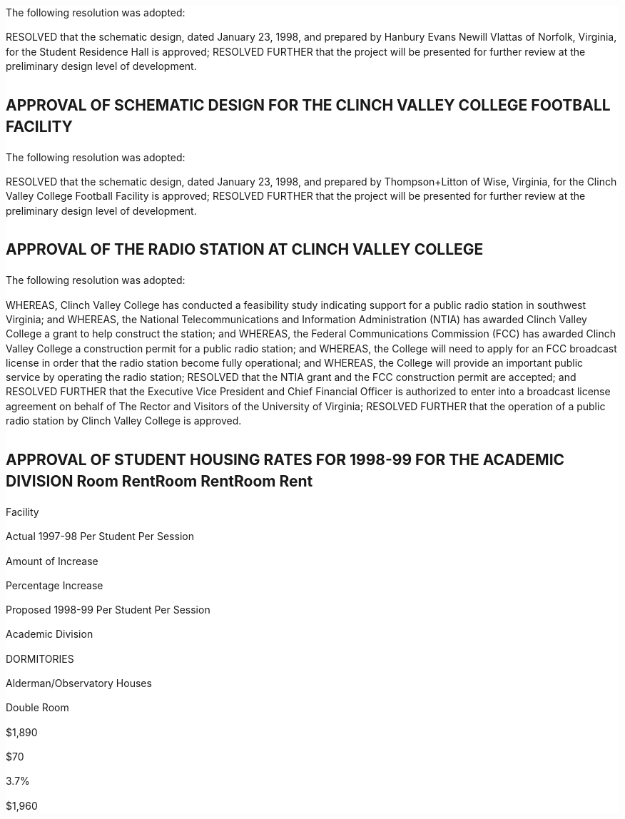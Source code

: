 The following resolution was adopted:

RESOLVED that the schematic design, dated January 23, 1998, and prepared by Hanbury Evans Newill Vlattas of Norfolk, Virginia, for the Student Residence Hall is approved; RESOLVED FURTHER that the project will be presented for further review at the preliminary design level of development.

APPROVAL OF SCHEMATIC DESIGN FOR THE CLINCH VALLEY COLLEGE FOOTBALL FACILITY
----------------------------------------------------------------------------

The following resolution was adopted:

RESOLVED that the schematic design, dated January 23, 1998, and prepared by Thompson+Litton of Wise, Virginia, for the Clinch Valley College Football Facility is approved; RESOLVED FURTHER that the project will be presented for further review at the preliminary design level of development.

APPROVAL OF THE RADIO STATION AT CLINCH VALLEY COLLEGE
------------------------------------------------------

The following resolution was adopted:

WHEREAS, Clinch Valley College has conducted a feasibility study indicating support for a public radio station in southwest Virginia; and WHEREAS, the National Telecommunications and Information Administration (NTIA) has awarded Clinch Valley College a grant to help construct the station; and WHEREAS, the Federal Communications Commission (FCC) has awarded Clinch Valley College a construction permit for a public radio station; and WHEREAS, the College will need to apply for an FCC broadcast license in order that the radio station become fully operational; and WHEREAS, the College will provide an important public service by operating the radio station; RESOLVED that the NTIA grant and the FCC construction permit are accepted; and RESOLVED FURTHER that the Executive Vice President and Chief Financial Officer is authorized to enter into a broadcast license agreement on behalf of The Rector and Visitors of the University of Virginia; RESOLVED FURTHER that the operation of a public radio station by Clinch Valley College is approved.

APPROVAL OF STUDENT HOUSING RATES FOR 1998-99 FOR THE ACADEMIC DIVISION Room RentRoom RentRoom Rent
---------------------------------------------------------------------------------------------------

Facility

Actual 1997-98 Per Student Per Session

Amount of Increase

Percentage Increase

Proposed 1998-99 Per Student Per Session

Academic Division

DORMITORIES

Alderman/Observatory Houses

Double Room

$1,890

$70

3.7%

$1,960
